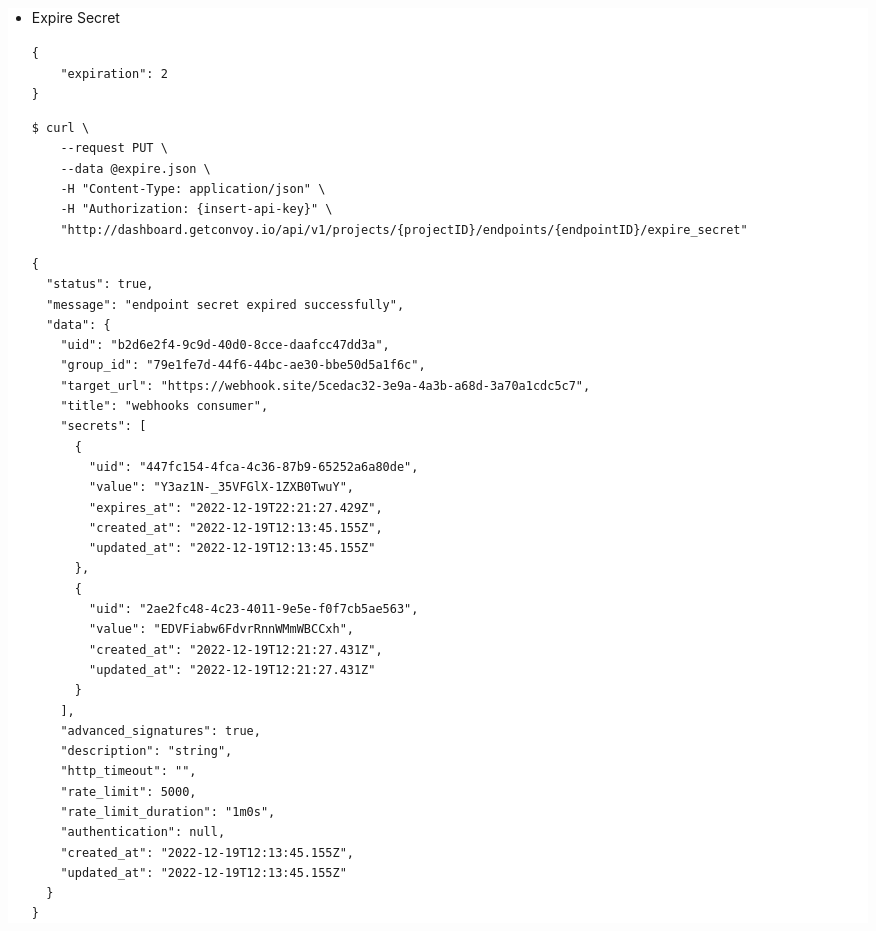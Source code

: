 - Expire Secret
    
    ```json[Sample Payload]
    {
    	"expiration": 2
    }
    ```
    
    ```bash[Bash]
    $ curl \
        --request PUT \
        --data @expire.json \
        -H "Content-Type: application/json" \
    	-H "Authorization: {insert-api-key}" \
        "http://dashboard.getconvoy.io/api/v1/projects/{projectID}/endpoints/{endpointID}/expire_secret"
    ```
    
    ```json[Response]
    {
      "status": true,
      "message": "endpoint secret expired successfully",
      "data": {
        "uid": "b2d6e2f4-9c9d-40d0-8cce-daafcc47dd3a",
        "group_id": "79e1fe7d-44f6-44bc-ae30-bbe50d5a1f6c",
        "target_url": "https://webhook.site/5cedac32-3e9a-4a3b-a68d-3a70a1cdc5c7",
        "title": "webhooks consumer",
        "secrets": [
          {
            "uid": "447fc154-4fca-4c36-87b9-65252a6a80de",
            "value": "Y3az1N-_35VFGlX-1ZXB0TwuY",
            "expires_at": "2022-12-19T22:21:27.429Z",
            "created_at": "2022-12-19T12:13:45.155Z",
            "updated_at": "2022-12-19T12:13:45.155Z"
          },
          {
            "uid": "2ae2fc48-4c23-4011-9e5e-f0f7cb5ae563",
            "value": "EDVFiabw6FdvrRnnWMmWBCCxh",
            "created_at": "2022-12-19T12:21:27.431Z",
            "updated_at": "2022-12-19T12:21:27.431Z"
          }
        ],
        "advanced_signatures": true,
        "description": "string",
        "http_timeout": "",
        "rate_limit": 5000,
        "rate_limit_duration": "1m0s",
        "authentication": null,
        "created_at": "2022-12-19T12:13:45.155Z",
        "updated_at": "2022-12-19T12:13:45.155Z"
      }
    }
    ```
    